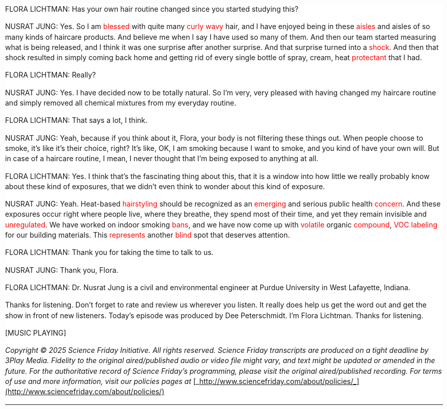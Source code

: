 FLORA LICHTMAN: Has your own hair routine changed since you started studying this?

NUSRAT JUNG: Yes. So I am <span style="color:rgb(255, 0, 0)">blessed</span> with quite many <span style="color:rgb(255, 0, 0)">curly</span> <span style="color:rgb(255, 0, 0)">wavy</span> hair, and I have enjoyed being in these <span style="color:rgb(255, 0, 0)">aisles</span> and aisles of so many kinds of haircare products. And believe me when I say I have used so many of them. And then our team started measuring what is being released, and I think it was one surprise after another surprise. And that surprise turned into a <span style="color:rgb(255, 0, 0)">shock</span>. And then that shock resulted in simply coming back home and getting rid of every single bottle of spray, cream, heat <span style="color:rgb(255, 0, 0)">protectant</span> that I had.

FLORA LICHTMAN: Really?

NUSRAT JUNG: Yes. I have decided now to be totally natural. So I’m very, very pleased with having changed my haircare routine and simply removed all chemical mixtures from my everyday routine.

FLORA LICHTMAN: That says a lot, I think.

NUSRAT JUNG: Yeah, because if you think about it, Flora, your body is not filtering these things out. When people choose to smoke, it’s like it’s their choice, right? It’s like, OK, I am smoking because I want to smoke, and you kind of have your own will. But in case of a haircare routine, I mean, I never thought that I’m being exposed to anything at all.

FLORA LICHTMAN: Yes. I think that’s the fascinating thing about this, that it is a window into how little we really probably know about these kind of exposures, that we didn’t even think to wonder about this kind of exposure.

NUSRAT JUNG: Yeah. Heat-based <span style="color:rgb(255, 0, 0)">hairstyling</span> should be recognized as an <span style="color:rgb(255, 0, 0)">emerging</span> and serious public health <span style="color:rgb(255, 0, 0)">concern</span>. And these exposures occur right where people live, where they breathe, they spend most of their time, and yet they remain invisible and <span style="color:rgb(255, 0, 0)">unregulated</span>. We have worked on indoor smoking <span style="color:rgb(255, 0, 0)">bans</span>, and we have now come up with <span style="color:rgb(255, 0, 0)">volatile</span> organic <span style="color:rgb(255, 0, 0)">compound</span>, <span style="color:rgb(255, 0, 0)">VOC</span> <span style="color:rgb(255, 0, 0)">labeling</span> for our building materials. This <span style="color:rgb(255, 0, 0)">represents</span> another <span style="color:rgb(255, 0, 0)">blind</span> spot that deserves attention.

FLORA LICHTMAN: Thank you for taking the time to talk to us.

NUSRAT JUNG: Thank you, Flora.

FLORA LICHTMAN: Dr. Nusrat Jung is a civil and environmental engineer at Purdue University in West Lafayette, Indiana.

Thanks for listening. Don’t forget to rate and review us wherever you listen. It really does help us get the word out and get the show in front of new listeners. Today’s episode was produced by Dee Peterschmidt. I’m Flora Lichtman. Thanks for listening.

[MUSIC PLAYING]

_Copyright © 2025 Science Friday Initiative. All rights reserved. Science Friday transcripts are produced on a tight deadline by 3Play Media. Fidelity to the original aired/published audio or video file might vary, and text might be updated or amended in the future. For the authoritative record of Science Friday’s programming, please visit the original aired/published recording. For terms of use and more information, visit our policies pages at_ [_http://www.sciencefriday.com/about/policies/_](http://www.sciencefriday.com/about/policies/)

---





